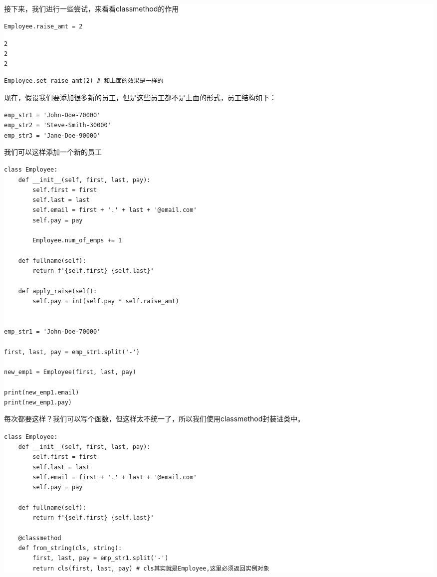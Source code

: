 接下来，我们进行一些尝试，来看看classmethod的作用

```
Employee.raise_amt = 2
```

```
2
2
2
```

```
Employee.set_raise_amt(2) # 和上面的效果是一样的
```

现在，假设我们要添加很多新的员工，但是这些员工都不是上面的形式，员工结构如下：

```
emp_str1 = 'John-Doe-70000'
emp_str2 = 'Steve-Smith-30000'
emp_str3 = 'Jane-Doe-90000'
```

我们可以这样添加一个新的员工

```
class Employee:
    def __init__(self, first, last, pay):
        self.first = first
        self.last = last
        self.email = first + '.' + last + '@email.com'
        self.pay = pay

        Employee.num_of_emps += 1

    def fullname(self):
        return f'{self.first} {self.last}'

    def apply_raise(self):
        self.pay = int(self.pay * self.raise_amt)


emp_str1 = 'John-Doe-70000'

first, last, pay = emp_str1.split('-')

new_emp1 = Employee(first, last, pay)

print(new_emp1.email)
print(new_emp1.pay)
```

每次都要这样？我们可以写个函数，但这样太不统一了，所以我们使用classmethod封装进类中。

```
class Employee:
    def __init__(self, first, last, pay):
        self.first = first
        self.last = last
        self.email = first + '.' + last + '@email.com'
        self.pay = pay

    def fullname(self):
        return f'{self.first} {self.last}'

    @classmethod
    def from_string(cls, string):
        first, last, pay = emp_str1.split('-')
        return cls(first, last, pay) # cls其实就是Employee,这里必须返回实例对象
```